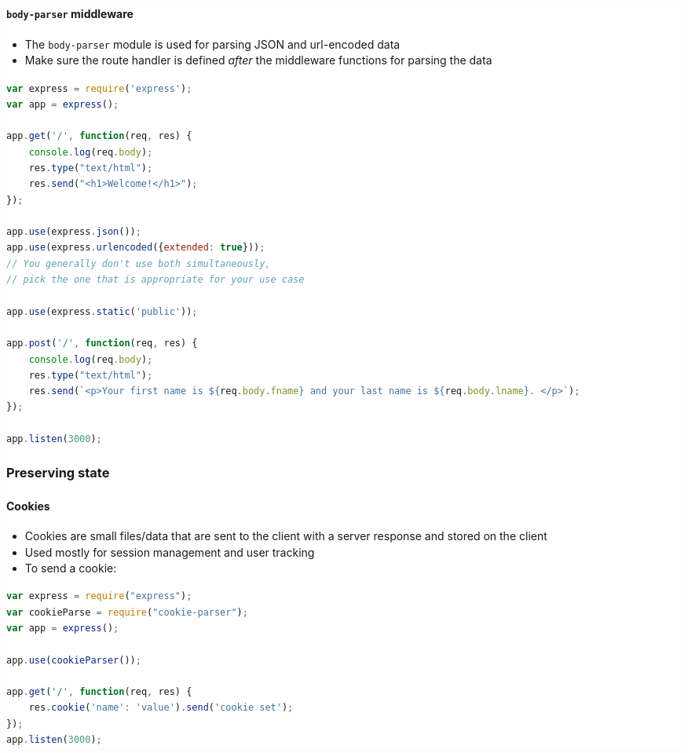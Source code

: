 #### `body-parser` middleware

- The `body-parser` module is used for parsing JSON and url-encoded data
- Make sure the route handler is defined *after* the middleware functions for parsing the data

```JavaScript
var express = require('express');
var app = express();

app.get('/', function(req, res) {
    console.log(req.body);
    res.type("text/html");
    res.send("<h1>Welcome!</h1>");
});

app.use(express.json());
app.use(express.urlencoded({extended: true}));
// You generally don't use both simultaneously, 
// pick the one that is appropriate for your use case

app.use(express.static('public'));

app.post('/', function(req, res) {
    console.log(req.body);
    res.type("text/html");
    res.send(`<p>Your first name is ${req.body.fname} and your last name is ${req.body.lname}. </p>`);
});

app.listen(3000);
```

### Preserving state

#### Cookies

- Cookies are small files/data that are sent to the client with a server response and stored on the client
- Used mostly for session management and user tracking
- To send a cookie: 

```JavaScript
var express = require("express");
var cookieParse = require("cookie-parser");
var app = express();

app.use(cookieParser());

app.get('/', function(req, res) {
    res.cookie('name': 'value').send('cookie set');
});
app.listen(3000);
```
